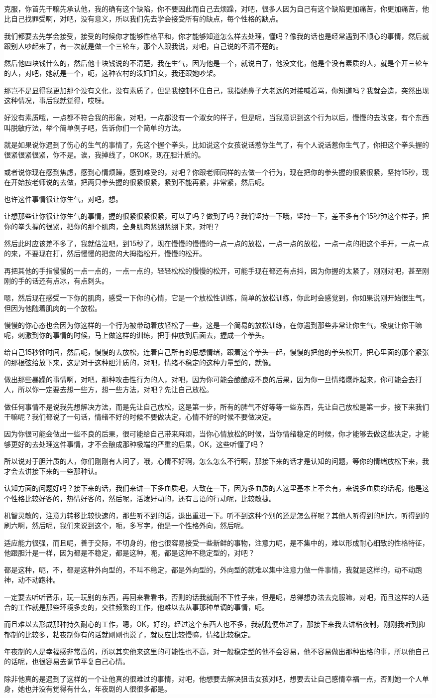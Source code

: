 克服，你首先干嘛先承认他，我的确有这个缺陷，你不要因此而自己去烦躁，对吧，很多人因为自己有这个缺陷更加痛苦，你更加痛苦，他比自己找罪受啊，对吧，没有意义，所以我们先去学会接受所有的缺点，每个性格的缺点。

我们都要去先学会接受，接受的时候你才能够性格平和，你才能够知道怎么样去处理，懂吗？像我的话也是经常遇到不顺心的事情，然后就跟别人吵起来了，有一次就是做一个三轮车，那个人跟我说，对吧，自己说的不清不楚的。

然后他四块钱什么的，然后他十块钱说的不清楚，我在生气，因为他是一个，就说白了，他没文化，他是个没有素质的人，就是个开三轮车的人，对吧，她就是一个，呃，这种农村的泼妇妇女，我还跟她吵架。

那岂不是显得我更加那个没有文化，没有素质了，但是我控制不住自己，我指她鼻子大老远的对接喊着骂，你知道吗？我就会造，突然出现这种情况，事后我就觉得，哎呀。



好没有素质哦，一点都不符合我的形象，对吧，一点都没有一个淑女的样子，但是呢，当我意识到这个行为以后，慢慢的去改变，有个东西叫脱敏疗法，举个简单例子吧，告诉你们一个简单的方法。

就是如果说你遇到了伤心的生气的事情了，先这个握个拳头，比如说这个女孩说话惹你生气了，有个人说话惹你生气了，你把这个拳头握的很紧很紧很紧，你不是。诶，我掉线了，OKOK，现在胆汁质的。

或者说你现在感到焦虑，感到心情烦躁，感到难受的，对吧？你跟老师同样的去做一个行为，现在把你的拳头握的很紧很紧，坚持15秒，现在开始按老师说的去做，把两只拳头握的很紧很紧，紧到不能再紧，非常紧，然后呢。

也许这件事情很让你生气，对吧，想。

让想那些让你很让你生气的事情，握的很紧很紧很紧，可以了吗？做到了吗？我们坚持一下哦，坚持一下，差不多有个15秒钟这个样子，把你的拳头握的很紧，把你的那个肌肉，全身肌肉紧绷紧绷下来，对吧？

然后此时应该差不多了，我就估泣吧，到15秒了，现在慢慢的慢慢的一点一点的放松，一点一点的放松，一点一点的把这个手开，一点一点的来，不要现在打，然后慢慢的把您的大拇指松开，慢慢的松开。

再把其他的手指慢慢的一点一点的，一点一点的，轻轻松松的慢慢的松开，可能手现在都还有点抖，因为你握的太紧了，刚刚对吧，甚至刚刚的手的话还有点冰，有点刺头。



嗯，然后现在感受一下你的肌肉，感受一下你的心情，它是一个放松性训练，简单的放松训练，你此时会感觉到，你如果说刚开始很生气，但因为他随着肌肉的一个放松。

慢慢的你心态也会因为你这样的一个行为被带动着放轻松了一些，这是一个简易的放松训练，在你遇到那些非常让你生气，极度让你干嘛呢，刺激到你的事情的时候，马上做这样的训练，把手伸放到后面去，握成一个拳头。

给自己15秒钟时间，然后呢，慢慢的去放松，连着自己所有的思想情绪，跟着这个拳头一起，慢慢的把他的拳头松开，把心里面的那个紧张的那根弦给放下来，这是对于这种胆汁质的，对吧，情绪不稳定的这种力量型的，就像。



做出那些暴躁的事情啊，对吧，那种攻击性行为的人，对吧，因为你可能会酿酿成不良的后果，因为你一旦情绪爆炸起来，你可能会去打人，所以你一定要去想一些方，想一些方法，对吧？先让自己放松。

做任何事情不是说我先想解决方法，而是先让自己放松，这是第一步，所有的脾气不好等等一些东西，先让自己放松是第一步，接下来我们干嘛呢？我们都说了一句话，情绪不好的时候不要做决定，心情不好的时候不要做决定。

因为你很可能会做出一些不良的后果，很可能给自己带来麻烦，当你心情放松的时候，当你情绪稳定的时候，你才能够去做这些决定，才能够更好的去处理这件事情，才不会酿成那种极端的严重的后果，OK，这些听懂了吗？

所以说对于胆汁质的人，你们刚刚有人问了，哦，心情不好啊，怎么怎么不行啊，那接下来的话才是认知的问题，等你的情绪放松下来，我才会去讲接下来的一些那种认。



认知方面的问题好吗？接下来的话，我们来讲一下多血质吧，大致在一下，因为多血质的人这里基本上不会有，来说多血质的话呢，他是这个性格比较好客的，热情好客的，然后呢，活泼好动的，还有言语的行动呢，比较敏捷。

机智灵敏的，注意力转移比较快速的，那些听不到的话，退出重进一下。听不到这种个别的还是怎么样呢？其他人听得到的刷六，听得到的刷六啊，然后呢，我们来说到这个，呃，多写字，他是一个性格外向，然后呢。

适应能力很强，而且呢，善于交际，不切身的，他也很容易接受一些新鲜的事物，注意力呢，是不集中的，难以形成耐心细致的性格特征，他跟胆汁是一样，因为都是不稳定，都是这种，呃，都是这种不稳定型的，对吧？

都是这种，呃，不，都是这种外向型的，不叫不稳定，都是外向型的，外向型的就难以集中注意力做一件事情，我就是这样的，动不动跑神，动不动跑神。



一定要去听听音乐，玩一玩别的东西，再回来看看书，否则的话我就耐不下性子来，但是呢，总得想办法去克服嘛，对吧，而且这样的人适合的工作就是那些环境多变的，交往频繁的工作，他难以去从事那种单调的事情，呃。

而且难以去形成那种持久耐心的工作，嗯，OK，好的，经过这个东西人也不多，我就随便带过了，那接下来我去讲粘夜制，刚刚我听到抑郁制的比较多，粘夜制你有的话就刚刚也说了，就反应比较慢嘛，情绪比较稳定。

年夜制的人是幸福感非常高的，所以其实他来这里的可能性也不高，对一般稳定型的他不会容易，他不容易做出那种出格的事，所以他自己的话呢，也很容易去调节平复自己心情。

除非他真的是遇到了这样的一个让他真的很难过的事情，对吧，他想要去解决狙击女孩对吧，想要去让自己感情幸福一点，否则她一个人单身，她也并没有觉得有什么，年夜剧的人很很多都是。
